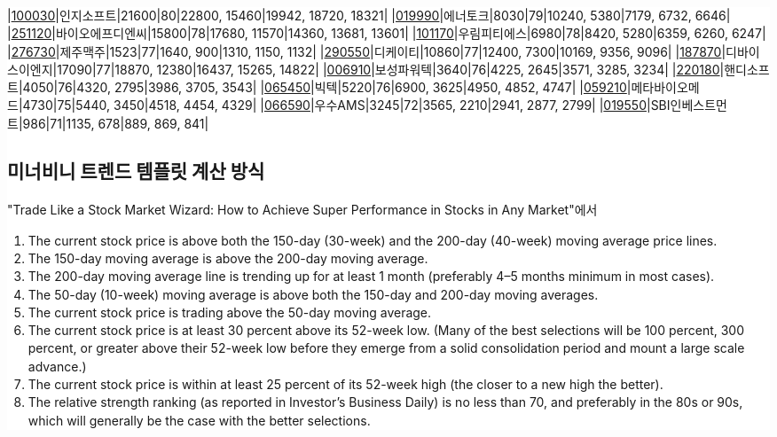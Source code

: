 |[100030](https://finance.daum.net/quotes/A100030)|인지소프트|21600|80|22800, 15460|19942, 18720, 18321|
|[019990](https://finance.daum.net/quotes/A019990)|에너토크|8030|79|10240, 5380|7179, 6732, 6646|
|[251120](https://finance.daum.net/quotes/A251120)|바이오에프디엔씨|15800|78|17680, 11570|14360, 13681, 13601|
|[101170](https://finance.daum.net/quotes/A101170)|우림피티에스|6980|78|8420, 5280|6359, 6260, 6247|
|[276730](https://finance.daum.net/quotes/A276730)|제주맥주|1523|77|1640, 900|1310, 1150, 1132|
|[290550](https://finance.daum.net/quotes/A290550)|디케이티|10860|77|12400, 7300|10169, 9356, 9096|
|[187870](https://finance.daum.net/quotes/A187870)|디바이스이엔지|17090|77|18870, 12380|16437, 15265, 14822|
|[006910](https://finance.daum.net/quotes/A006910)|보성파워텍|3640|76|4225, 2645|3571, 3285, 3234|
|[220180](https://finance.daum.net/quotes/A220180)|핸디소프트|4050|76|4320, 2795|3986, 3705, 3543|
|[065450](https://finance.daum.net/quotes/A065450)|빅텍|5220|76|6900, 3625|4950, 4852, 4747|
|[059210](https://finance.daum.net/quotes/A059210)|메타바이오메드|4730|75|5440, 3450|4518, 4454, 4329|
|[066590](https://finance.daum.net/quotes/A066590)|우수AMS|3245|72|3565, 2210|2941, 2877, 2799|
|[019550](https://finance.daum.net/quotes/A019550)|SBI인베스트먼트|986|71|1135, 678|889, 869, 841|

## 미너비니 트렌드 템플릿 계산 방식

"Trade Like a Stock Market Wizard: How to Achieve Super Performance in Stocks in Any Market"에서

 1. The current stock price is above both the 150-day (30-week) and the 200-day (40-week) moving average price lines.
 1. The 150-day moving average is above the 200-day moving average.
 1. The 200-day moving average line is trending up for at least 1 month (preferably 4–5 months minimum in most cases).
 1. The 50-day (10-week) moving average is above both the 150-day and 200-day moving averages.
 1. The current stock price is trading above the 50-day moving average.
 1. The current stock price is at least 30 percent above its 52-week low. (Many of the best selections will be 100 percent, 300 percent, or greater above their 52-week low before they emerge from a solid consolidation period and mount a large scale advance.)
 1. The current stock price is within at least 25 percent of its 52-week high (the closer to a new high the better).
 1. The relative strength ranking (as reported in Investor’s Business Daily) is no less than 70, and preferably in the 80s or 90s, which will generally be the case with the better selections.
